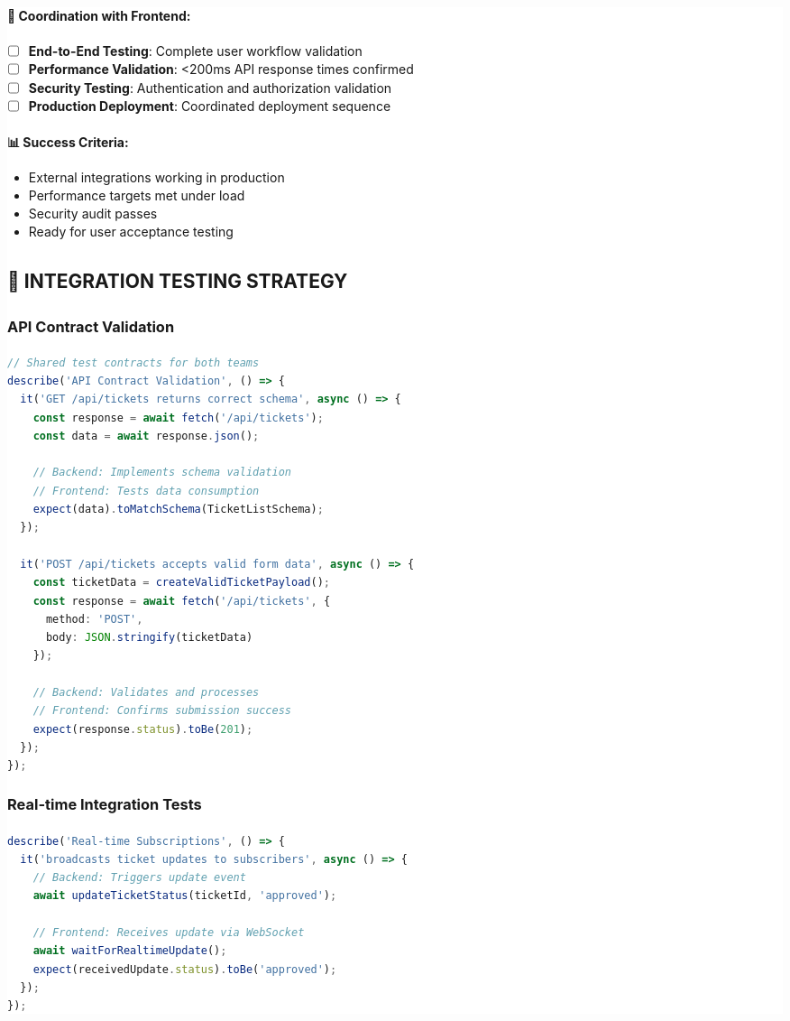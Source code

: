 #### **🤝 Coordination with Frontend:**
- [ ] **End-to-End Testing**: Complete user workflow validation
- [ ] **Performance Validation**: <200ms API response times confirmed
- [ ] **Security Testing**: Authentication and authorization validation
- [ ] **Production Deployment**: Coordinated deployment sequence

#### **📊 Success Criteria:**
- External integrations working in production
- Performance targets met under load
- Security audit passes
- Ready for user acceptance testing

## 🧪 **INTEGRATION TESTING STRATEGY**

### **API Contract Validation**
```typescript
// Shared test contracts for both teams
describe('API Contract Validation', () => {
  it('GET /api/tickets returns correct schema', async () => {
    const response = await fetch('/api/tickets');
    const data = await response.json();
    
    // Backend: Implements schema validation
    // Frontend: Tests data consumption
    expect(data).toMatchSchema(TicketListSchema);
  });
  
  it('POST /api/tickets accepts valid form data', async () => {
    const ticketData = createValidTicketPayload();
    const response = await fetch('/api/tickets', {
      method: 'POST',
      body: JSON.stringify(ticketData)
    });
    
    // Backend: Validates and processes
    // Frontend: Confirms submission success
    expect(response.status).toBe(201);
  });
});
```

### **Real-time Integration Tests**
```typescript
describe('Real-time Subscriptions', () => {
  it('broadcasts ticket updates to subscribers', async () => {
    // Backend: Triggers update event
    await updateTicketStatus(ticketId, 'approved');
    
    // Frontend: Receives update via WebSocket
    await waitForRealtimeUpdate();
    expect(receivedUpdate.status).toBe('approved');
  });
});
```
